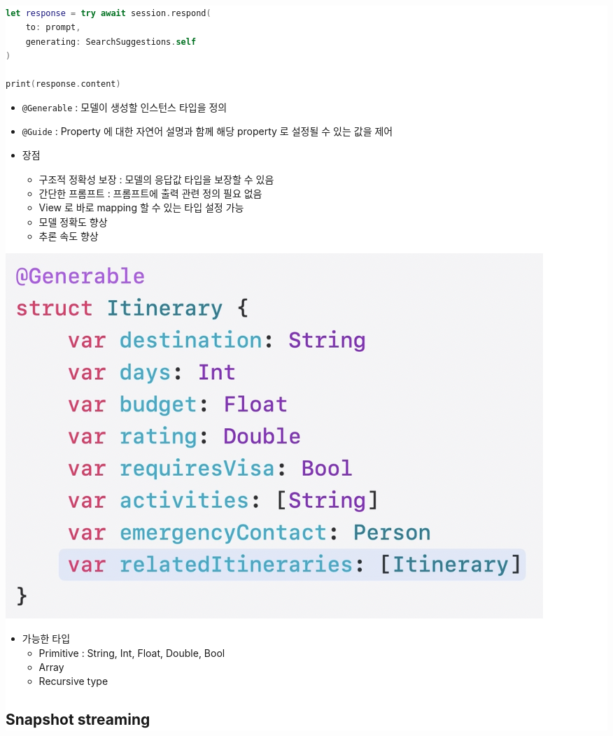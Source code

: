 ```swift
let response = try await session.respond(
    to: prompt,
    generating: SearchSuggestions.self
)

print(response.content)
```

* `@Generable` : 모델이 생성할 인스턴스 타입을 정의
* `@Guide` : Property 에 대한 자연어 설명과 함께 해당 property 로 설정될 수 있는 값을 제어


* 장점
    * 구조적 정확성 보장 : 모델의 응답값 타입을 보장할 수 있음
    * 간단한 프롬프트 : 프롬프트에 출력 관련 정의 필요 없음
    * View 로 바로 mapping 할 수 있는 타입 설정 가능
    * 모델 정확도 향상
    * 추론 속도 향상

![alt text](image-5.png)

* 가능한 타입
    * Primitive : String, Int, Float, Double, Bool
    * Array
    * Recursive type

## Snapshot streaming
